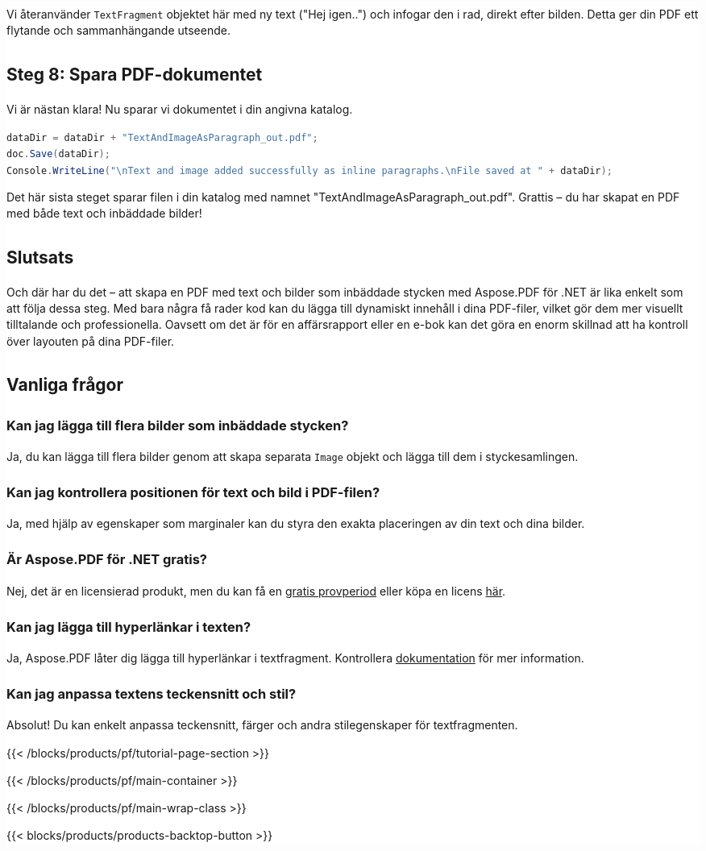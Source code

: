 Vi återanvänder `TextFragment` objektet här med ny text ("Hej igen..") och infogar den i rad, direkt efter bilden. Detta ger din PDF ett flytande och sammanhängande utseende.

## Steg 8: Spara PDF-dokumentet

Vi är nästan klara! Nu sparar vi dokumentet i din angivna katalog.

```csharp
dataDir = dataDir + "TextAndImageAsParagraph_out.pdf";
doc.Save(dataDir);
Console.WriteLine("\nText and image added successfully as inline paragraphs.\nFile saved at " + dataDir);
```

Det här sista steget sparar filen i din katalog med namnet "TextAndImageAsParagraph_out.pdf". Grattis – du har skapat en PDF med både text och inbäddade bilder!

## Slutsats

Och där har du det – att skapa en PDF med text och bilder som inbäddade stycken med Aspose.PDF för .NET är lika enkelt som att följa dessa steg. Med bara några få rader kod kan du lägga till dynamiskt innehåll i dina PDF-filer, vilket gör dem mer visuellt tilltalande och professionella. Oavsett om det är för en affärsrapport eller en e-bok kan det göra en enorm skillnad att ha kontroll över layouten på dina PDF-filer.

## Vanliga frågor

### Kan jag lägga till flera bilder som inbäddade stycken?  
Ja, du kan lägga till flera bilder genom att skapa separata `Image` objekt och lägga till dem i styckesamlingen.

### Kan jag kontrollera positionen för text och bild i PDF-filen?  
Ja, med hjälp av egenskaper som marginaler kan du styra den exakta placeringen av din text och dina bilder.

### Är Aspose.PDF för .NET gratis?  
Nej, det är en licensierad produkt, men du kan få en [gratis provperiod](https://releases.aspose.com/) eller köpa en licens [här](https://purchase.aspose.com/buy).

### Kan jag lägga till hyperlänkar i texten?  
Ja, Aspose.PDF låter dig lägga till hyperlänkar i textfragment. Kontrollera [dokumentation](https://reference.aspose.com/pdf/net/) för mer information.

### Kan jag anpassa textens teckensnitt och stil?  
Absolut! Du kan enkelt anpassa teckensnitt, färger och andra stilegenskaper för textfragmenten.

{{< /blocks/products/pf/tutorial-page-section >}}

{{< /blocks/products/pf/main-container >}}

{{< /blocks/products/pf/main-wrap-class >}}

{{< blocks/products/products-backtop-button >}}